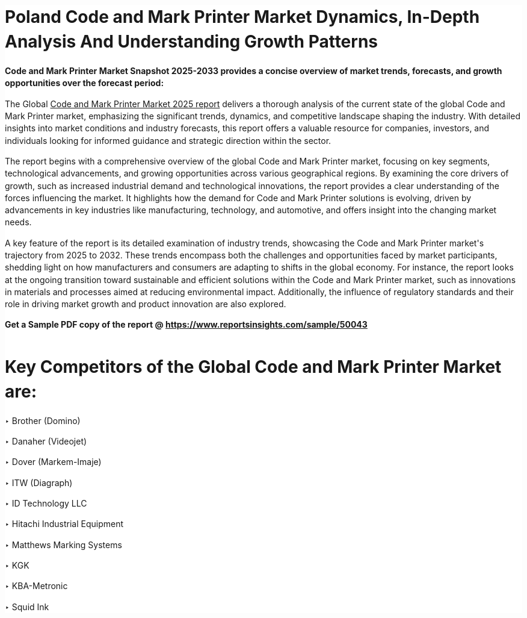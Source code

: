 # Poland Code and Mark Printer Market Dynamics, In-Depth Analysis And Understanding Growth Patterns

<strong>Code and Mark Printer Market Snapshot 2025-2033 provides a concise overview of market trends, forecasts, and growth opportunities over the forecast period:</strong>

 The Global <a href=https://www.reportsinsights.com/sample/50043>Code and Mark Printer Market 2025 report</a> delivers a thorough analysis of the current state of the global Code and Mark Printer market, emphasizing the significant trends, dynamics, and competitive landscape shaping the industry. With detailed insights into market conditions and industry forecasts, this report offers a valuable resource for companies, investors, and individuals looking for informed guidance and strategic direction within the sector.

The report begins with a comprehensive overview of the global Code and Mark Printer market, focusing on key segments, technological advancements, and growing opportunities across various geographical regions. By examining the core drivers of growth, such as increased industrial demand and technological innovations, the report provides a clear understanding of the forces influencing the market. It highlights how the demand for Code and Mark Printer solutions is evolving, driven by advancements in key industries like manufacturing, technology, and automotive, and offers insight into the changing market needs.

A key feature of the report is its detailed examination of industry trends, showcasing the Code and Mark Printer market's trajectory from 2025 to 2032. These trends encompass both the challenges and opportunities faced by market participants, shedding light on how manufacturers and consumers are adapting to shifts in the global economy. For instance, the report looks at the ongoing transition toward sustainable and efficient solutions within the Code and Mark Printer market, such as innovations in materials and processes aimed at reducing environmental impact. Additionally, the influence of regulatory standards and their role in driving market growth and product innovation are also explored.

<strong>Get a Sample PDF copy of the report @ <a href=https://www.reportsinsights.com/sample/50043>https://www.reportsinsights.com/sample/50043</a></strong>

# <strong>Key Competitors of the Global Code and Mark Printer Market are:</strong>

‣ Brother (Domino)

‣ Danaher (Videojet)

‣ Dover (Markem-Imaje)

‣ ITW (Diagraph)

‣ ID Technology LLC

‣ Hitachi Industrial Equipment

‣ Matthews Marking Systems

‣ KGK

‣ KBA-Metronic

‣ Squid Ink

